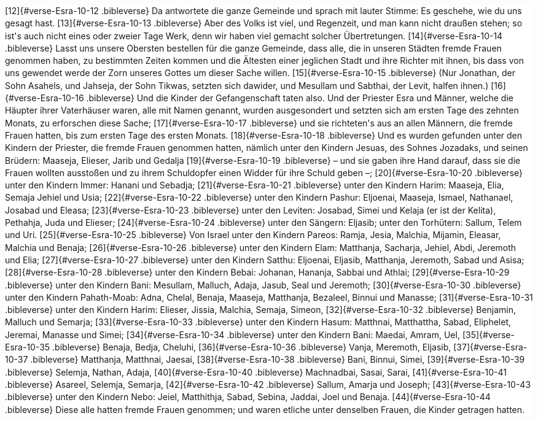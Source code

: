 [12]{#verse-Esra-10-12 .bibleverse} Da antwortete die ganze Gemeinde und sprach mit lauter Stimme: Es geschehe, wie du uns gesagt hast. [13]{#verse-Esra-10-13 .bibleverse} Aber des Volks ist viel, und Regenzeit, und man kann nicht draußen stehen; so ist's auch nicht eines oder zweier Tage Werk, denn wir haben viel gemacht solcher Übertretungen. [14]{#verse-Esra-10-14 .bibleverse} Lasst uns unsere Obersten bestellen für die ganze Gemeinde, dass alle, die in unseren Städten fremde Frauen genommen haben, zu bestimmten Zeiten kommen und die Ältesten einer jeglichen Stadt und ihre Richter mit ihnen, bis dass von uns gewendet werde der Zorn unseres Gottes um dieser Sache willen. 
[15]{#verse-Esra-10-15 .bibleverse} (Nur Jonathan, der Sohn Asahels, und Jahseja, der Sohn Tikwas, setzten sich dawider, und Mesullam und Sabthai, der Levit, halfen ihnen.) 
[16]{#verse-Esra-10-16 .bibleverse} Und die Kinder der Gefangenschaft taten also. Und der Priester Esra und Männer, welche die Häupter ihrer Vaterhäuser waren, alle mit Namen genannt, wurden ausgesondert und setzten sich am ersten Tage des zehnten Monats, zu erforschen diese Sache; [17]{#verse-Esra-10-17 .bibleverse} und sie richteten's aus an allen Männern, die fremde Frauen hatten, bis zum ersten Tage des ersten Monats. 
[18]{#verse-Esra-10-18 .bibleverse} Und es wurden gefunden unter den Kindern der Priester, die fremde Frauen genommen hatten, nämlich unter den Kindern Jesuas, des Sohnes Jozadaks, und seinen Brüdern: Maaseja, Elieser, Jarib und Gedalja [19]{#verse-Esra-10-19 .bibleverse} – und sie gaben ihre Hand darauf, dass sie die Frauen wollten ausstoßen und zu ihrem Schuldopfer einen Widder für ihre Schuld geben –; [20]{#verse-Esra-10-20 .bibleverse} unter den Kindern Immer: Hanani und Sebadja; [21]{#verse-Esra-10-21 .bibleverse} unter den Kindern Harim: Maaseja, Elia, Semaja Jehiel und Usia; [22]{#verse-Esra-10-22 .bibleverse} unter den Kindern Pashur: Eljoenai, Maaseja, Ismael, Nathanael, Josabad und Eleasa; [23]{#verse-Esra-10-23 .bibleverse} unter den Leviten: Josabad, Simei und Kelaja (er ist der Kelita), Pethahja, Juda und Elieser; [24]{#verse-Esra-10-24 .bibleverse} unter den Sängern: Eljasib; unter den Torhütern: Sallum, Telem und Uri. [25]{#verse-Esra-10-25 .bibleverse} Von Israel unter den Kindern Pareos: Ramja, Jesia, Malchia, Mijamin, Eleasar, Malchia und Benaja; [26]{#verse-Esra-10-26 .bibleverse} unter den Kindern Elam: Matthanja, Sacharja, Jehiel, Abdi, Jeremoth und Elia; [27]{#verse-Esra-10-27 .bibleverse} unter den Kindern Satthu: Eljoenai, Eljasib, Matthanja, Jeremoth, Sabad und Asisa; [28]{#verse-Esra-10-28 .bibleverse} unter den Kindern Bebai: Johanan, Hananja, Sabbai und Athlai; [29]{#verse-Esra-10-29 .bibleverse} unter den Kindern Bani: Mesullam, Malluch, Adaja, Jasub, Seal und Jeremoth; [30]{#verse-Esra-10-30 .bibleverse} unter den Kindern Pahath-Moab: Adna, Chelal, Benaja, Maaseja, Matthanja, Bezaleel, Binnui und Manasse; [31]{#verse-Esra-10-31 .bibleverse} unter den Kindern Harim: Elieser, Jissia, Malchia, Semaja, Simeon, [32]{#verse-Esra-10-32 .bibleverse} Benjamin, Malluch und Semarja; [33]{#verse-Esra-10-33 .bibleverse} unter den Kindern Hasum: Matthnai, Matthattha, Sabad, Eliphelet, Jeremai, Manasse und Simei; [34]{#verse-Esra-10-34 .bibleverse} unter den Kindern Bani: Maedai, Amram, Uel, [35]{#verse-Esra-10-35 .bibleverse} Benaja, Bedja, Cheluhi, [36]{#verse-Esra-10-36 .bibleverse} Vanja, Meremoth, Eljasib, [37]{#verse-Esra-10-37 .bibleverse} Matthanja, Matthnai, Jaesai, [38]{#verse-Esra-10-38 .bibleverse} Bani, Binnui, Simei, [39]{#verse-Esra-10-39 .bibleverse} Selemja, Nathan, Adaja, [40]{#verse-Esra-10-40 .bibleverse} Machnadbai, Sasai, Sarai, [41]{#verse-Esra-10-41 .bibleverse} Asareel, Selemja, Semarja, [42]{#verse-Esra-10-42 .bibleverse} Sallum, Amarja und Joseph; [43]{#verse-Esra-10-43 .bibleverse} unter den Kindern Nebo: Jeiel, Matthithja, Sabad, Sebina, Jaddai, Joel und Benaja. 
[44]{#verse-Esra-10-44 .bibleverse} Diese alle hatten fremde Frauen genommen; und waren etliche unter denselben Frauen, die Kinder getragen hatten.